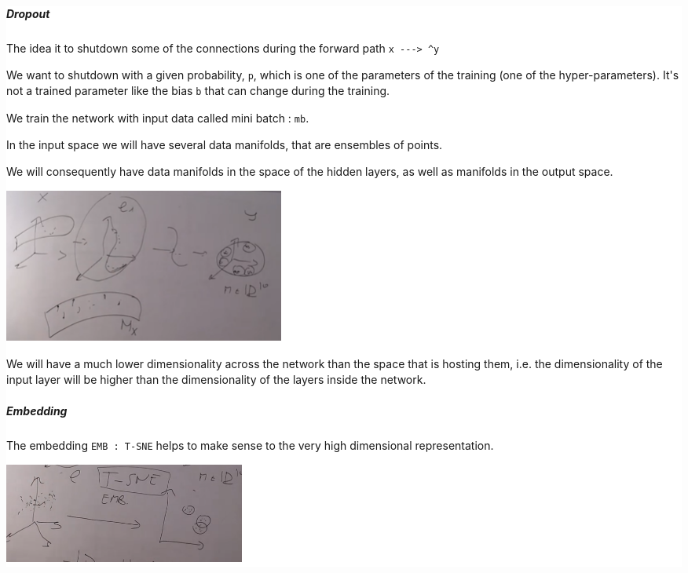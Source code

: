 ##### Dropout

The idea it to shutdown some of the connections during the forward path `x ---> ^y`

We want to shutdown with a given probability, `p`, which is one of the parameters of the training (one of the hyper-parameters). It's not a trained parameter like the bias `b` that can change during the training.

We train the network with input data called mini batch  : `mb`.

In the input space we will have several data manifolds, that are ensembles of points. 

We will consequently have data manifolds in the space of the hidden layers, as well as manifolds in the output space. 

<img src="1591689331259.png" alt="drawing" width="350"/>

We will have  a much lower dimensionality across the network than the space that is hosting them, i.e. the dimensionality of the input layer will be higher than the dimensionality of the layers inside the network.

##### Embedding

The embedding  `EMB : T-SNE`  helps to make sense to the very high dimensional representation. 

<img src="1591689779096.png" alt="drawing" width="300"/>
